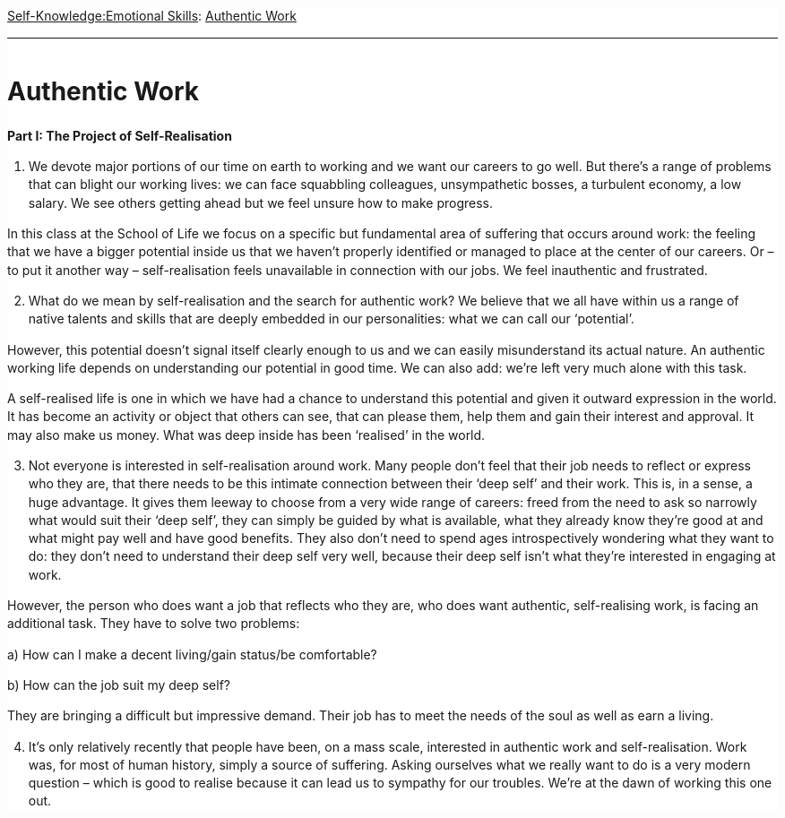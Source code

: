 [Self-Knowledge:](https://www.theschooloflife.com/thebookoflife/category/self-knowledge/)[Emotional Skills](https://www.theschooloflife.com/thebookoflife/category/self-knowledge/emotional-skills/): [Authentic Work](https://www.theschooloflife.com/thebookoflife/authentic-work/)

* * *

# Authentic Work

**Part I: The Project of Self-Realisation&nbsp;**

1. We devote major portions of our time on earth to working and we want our careers to go well. But there’s a range of problems that can blight our working lives: we can face squabbling colleagues, unsympathetic bosses, a turbulent economy, a low salary. We see others getting ahead but we feel unsure how to make progress.

In this class at the School of Life we focus on a specific but fundamental area of suffering that occurs around work: the feeling that we have a bigger potential inside us that we haven’t properly identified or managed to place at the center of our careers. Or – to put it another way – self-realisation feels unavailable in connection with our jobs. We feel inauthentic and frustrated. &nbsp;

2. What do we mean by self-realisation and the search for authentic work? We believe that we all have within us a range of native talents and skills that are deeply embedded in our personalities: what we can call our ‘potential’.

However, this potential doesn’t signal itself clearly enough to us and we can easily misunderstand its actual nature. An authentic working life depends on understanding our potential in good time. We can also add: we’re left very much alone with this task.

A self-realised life is one in which we have had a chance to understand this potential and given it outward expression in the world. It has become an activity or object that others can see, that can please them, help them and gain their interest and approval. It may also make us money. What was deep inside has been ‘realised’ in the world.

3. Not everyone is interested in self-realisation around work. Many people don’t feel that their job needs to reflect or express who they are, that there needs to be this intimate connection between their ‘deep self’ and their work. This is, in a sense, a huge advantage. It gives them leeway to choose from a very wide range of careers: freed from the need to ask so narrowly what would suit their ‘deep self’, they can simply be guided by what is available, what they already know they’re good at and what might pay well and have good benefits. They also don’t need to spend ages introspectively wondering what they want to do: they don’t need to understand their deep self very well, because their deep self isn’t what they’re interested in engaging at work.

However, the person who does want a job that reflects who they are, who does want authentic, self-realising work, is facing an additional task. They have to solve two problems:

a) How can I make a decent living/gain status/be comfortable?

b) How can the job suit my deep self?

They are bringing a difficult but impressive demand. Their job has to meet the needs of the soul as well as earn a living.

4. It’s only relatively recently that people have been, on a mass scale, interested in authentic work and self-realisation. Work was, for most of human history, simply a source of suffering. Asking ourselves what we really want to do is a very modern question – which is good to realise because it can lead us to sympathy for our troubles. We’re at the dawn of working this one out.
